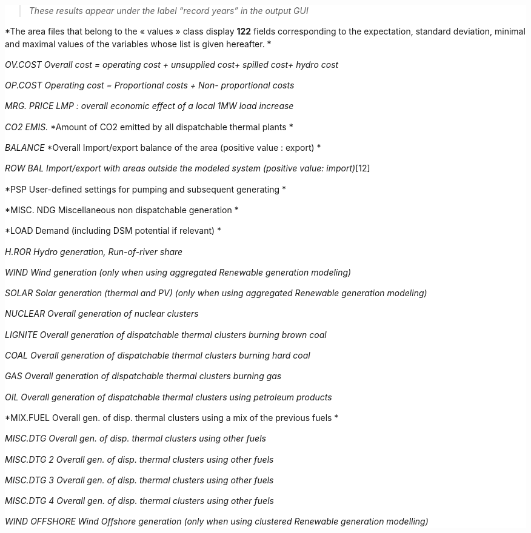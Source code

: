 > *These results appear under the label “record years” in the output
> GUI*

*The area files that belong to the « values » class display **122**
fields corresponding to the expectation, standard deviation, minimal and
maximal values of the variables whose list is given hereafter. *

*OV.COST* *Overall cost = operating cost + unsupplied cost+ spilled
cost+ hydro cost*

*OP.COST Operating cost = Proportional costs + Non- proportional costs*

*MRG. PRICE* *LMP : overall economic effect of a local 1MW load
increase*

*CO2 EMIS.* *Amount of CO2 emitted by all dispatchable thermal plants *

*BALANCE* *Overall Import/export balance of the area (positive value :
export) *

*ROW BAL Import/export with areas outside the modeled system (positive
value: import)*\[12\]

*PSP User-defined settings for pumping and subsequent generating *

*MISC. NDG Miscellaneous non dispatchable generation *

*LOAD Demand (including DSM potential if relevant) *

*H.ROR Hydro generation, Run-of-river share*

*WIND* *Wind generation (only when using aggregated Renewable generation
modeling)*

*SOLAR* *Solar generation (thermal and PV) (only when using aggregated
Renewable generation modeling)*

*NUCLEAR Overall generation of nuclear clusters*

*LIGNITE Overall generation of dispatchable thermal clusters burning
brown coal*

*COAL Overall generation of dispatchable thermal clusters burning hard
coal*

*GAS Overall generation of dispatchable thermal clusters burning gas*

*OIL Overall generation of dispatchable thermal clusters using petroleum
products*

*MIX.FUEL Overall gen. of disp. thermal clusters using a mix of the
previous fuels *

*MISC.DTG* *Overall gen. of disp. thermal clusters using other fuels*

*MISC.DTG 2* *Overall gen. of disp. thermal clusters using other fuels*

*MISC.DTG 3* *Overall gen. of disp. thermal clusters using other fuels*

*MISC.DTG 4* *Overall gen. of disp. thermal clusters using other fuels*

*WIND OFFSHORE* *Wind Offshore generation (only when using clustered
Renewable generation modelling)*

